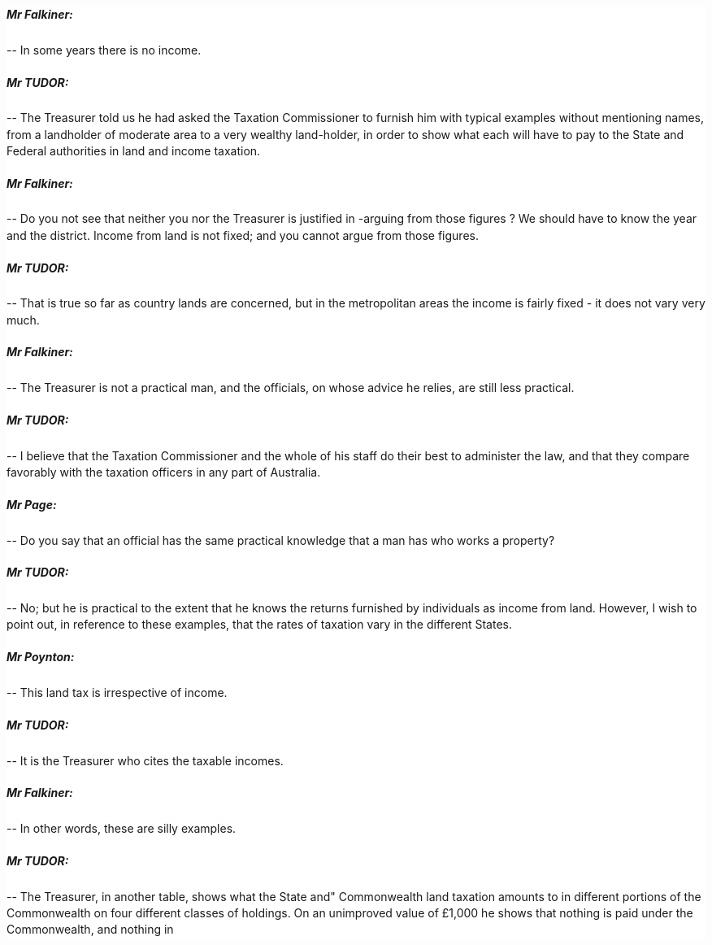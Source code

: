 ##### Mr Falkiner:

-- In some years there is no income. 

##### Mr TUDOR:

-- The Treasurer told us he had asked the Taxation Commissioner to furnish him with typical examples without mentioning names, from a landholder of moderate area to a very wealthy land-holder, in order to show what each will have to pay to the State and Federal authorities in land and income taxation. 

##### Mr Falkiner:

-- Do you not see that neither you nor the Treasurer is justified in -arguing from those figures ? We should have to know the year and the district. Income from land is not fixed; and you cannot argue from those figures. 

##### Mr TUDOR:

-- That is true so far as country lands are concerned, but in the metropolitan areas the income is fairly fixed - it does not vary very much. 

##### Mr Falkiner:

-- The Treasurer is not a practical man, and the officials, on whose advice he relies, are still less practical. 

##### Mr TUDOR:

-- I believe that the Taxation Commissioner and the whole of his staff do their best to administer the law, and that they compare favorably with the taxation officers in any part of Australia. 

##### Mr Page:

-- Do you say that an official has the same practical knowledge that a man has who works a property? 

##### Mr TUDOR:

-- No; but he is practical to the extent that he knows the returns furnished by individuals as income from land. However, I wish to point out, in reference to these examples, that the rates of taxation vary in the different States. 

##### Mr Poynton:

-- This land tax is irrespective of income. 

##### Mr TUDOR:

-- It is the Treasurer who cites the taxable incomes. 

##### Mr Falkiner:

-- In other words, these are silly examples. 

##### Mr TUDOR:

-- The Treasurer, in another table, shows what the State and" Commonwealth land taxation amounts to in different portions of the Commonwealth on four different classes of holdings. On an unimproved value of £1,000 he shows that nothing is paid under the Commonwealth, and nothing in 
